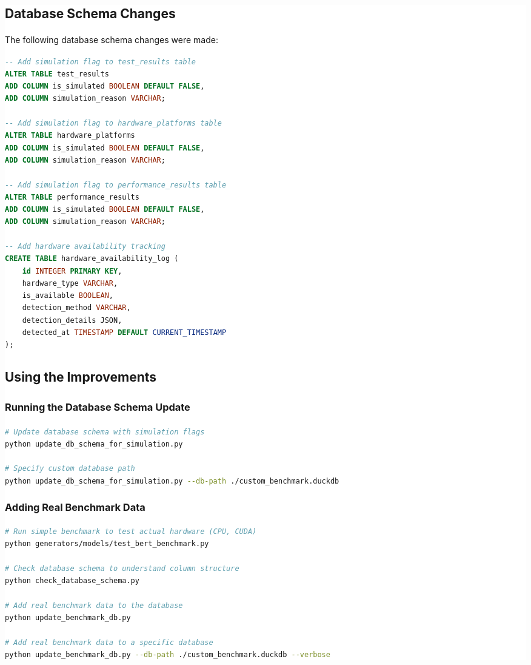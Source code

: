 ## Database Schema Changes

The following database schema changes were made:

```sql
-- Add simulation flag to test_results table
ALTER TABLE test_results
ADD COLUMN is_simulated BOOLEAN DEFAULT FALSE,
ADD COLUMN simulation_reason VARCHAR;

-- Add simulation flag to hardware_platforms table
ALTER TABLE hardware_platforms
ADD COLUMN is_simulated BOOLEAN DEFAULT FALSE,
ADD COLUMN simulation_reason VARCHAR;

-- Add simulation flag to performance_results table
ALTER TABLE performance_results
ADD COLUMN is_simulated BOOLEAN DEFAULT FALSE,
ADD COLUMN simulation_reason VARCHAR;

-- Add hardware availability tracking
CREATE TABLE hardware_availability_log (
    id INTEGER PRIMARY KEY,
    hardware_type VARCHAR,
    is_available BOOLEAN,
    detection_method VARCHAR,
    detection_details JSON,
    detected_at TIMESTAMP DEFAULT CURRENT_TIMESTAMP
);
```

## Using the Improvements

### Running the Database Schema Update

```bash
# Update database schema with simulation flags
python update_db_schema_for_simulation.py

# Specify custom database path
python update_db_schema_for_simulation.py --db-path ./custom_benchmark.duckdb
```

### Adding Real Benchmark Data

```bash
# Run simple benchmark to test actual hardware (CPU, CUDA)
python generators/models/test_bert_benchmark.py

# Check database schema to understand column structure
python check_database_schema.py

# Add real benchmark data to the database
python update_benchmark_db.py

# Add real benchmark data to a specific database
python update_benchmark_db.py --db-path ./custom_benchmark.duckdb --verbose
```
